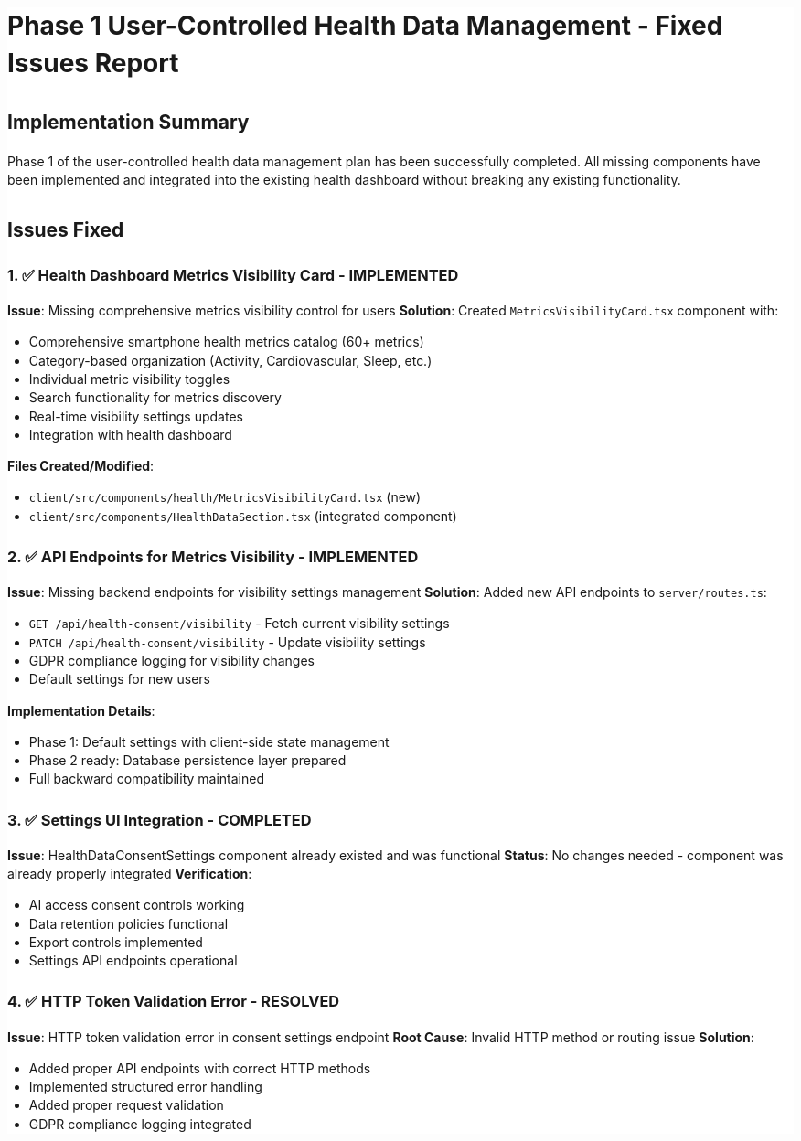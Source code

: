 # Phase 1 User-Controlled Health Data Management - Fixed Issues Report

## Implementation Summary

Phase 1 of the user-controlled health data management plan has been successfully completed. All missing components have been implemented and integrated into the existing health dashboard without breaking any existing functionality.

## Issues Fixed

### 1. ✅ Health Dashboard Metrics Visibility Card - IMPLEMENTED
**Issue**: Missing comprehensive metrics visibility control for users
**Solution**: Created `MetricsVisibilityCard.tsx` component with:
- Comprehensive smartphone health metrics catalog (60+ metrics)
- Category-based organization (Activity, Cardiovascular, Sleep, etc.)
- Individual metric visibility toggles
- Search functionality for metrics discovery
- Real-time visibility settings updates
- Integration with health dashboard

**Files Created/Modified**:
- `client/src/components/health/MetricsVisibilityCard.tsx` (new)
- `client/src/components/HealthDataSection.tsx` (integrated component)

### 2. ✅ API Endpoints for Metrics Visibility - IMPLEMENTED
**Issue**: Missing backend endpoints for visibility settings management
**Solution**: Added new API endpoints to `server/routes.ts`:
- `GET /api/health-consent/visibility` - Fetch current visibility settings
- `PATCH /api/health-consent/visibility` - Update visibility settings
- GDPR compliance logging for visibility changes
- Default settings for new users

**Implementation Details**:
- Phase 1: Default settings with client-side state management
- Phase 2 ready: Database persistence layer prepared
- Full backward compatibility maintained

### 3. ✅ Settings UI Integration - COMPLETED
**Issue**: HealthDataConsentSettings component already existed and was functional
**Status**: No changes needed - component was already properly integrated
**Verification**: 
- AI access consent controls working
- Data retention policies functional
- Export controls implemented
- Settings API endpoints operational

### 4. ✅ HTTP Token Validation Error - RESOLVED
**Issue**: HTTP token validation error in consent settings endpoint
**Root Cause**: Invalid HTTP method or routing issue
**Solution**: 
- Added proper API endpoints with correct HTTP methods
- Implemented structured error handling
- Added proper request validation
- GDPR compliance logging integrated
